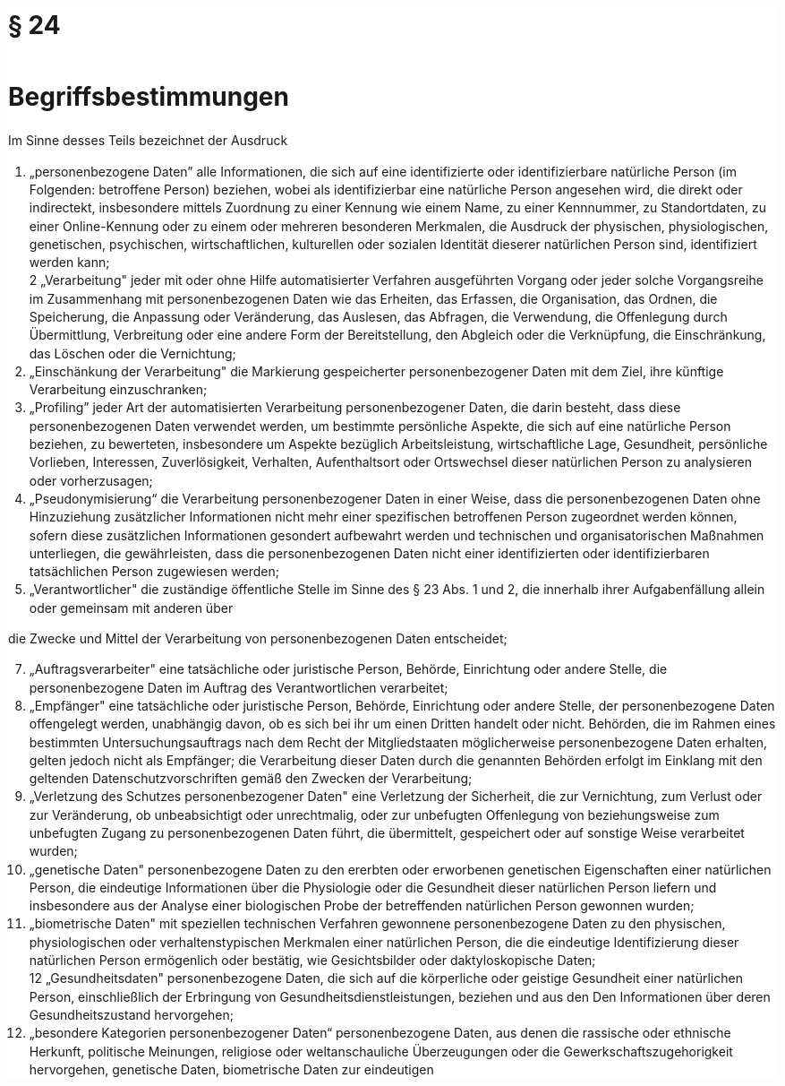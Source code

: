 #  § 24

# Begriffsbestimmungen

Im Sinne desses Teils bezeichnet der Ausdruck

1. „personenbezogene Daten” alle Informationen, die sich auf eine identifizierte oder identifizierbare natürliche Person (im Folgenden: betroffene Person) beziehen, wobei als identifizierbar eine natürliche Person angesehen wird, die direkt oder indirectekt, insbesondere mittels Zuordnung zu einer Kennung wie einem Name, zu einer Kennnummer, zu Standortdaten, zu einer Online-Kennung oder zu einem oder mehreren besonderen Merkmalen, die Ausdruck der physischen, physiologischen, genetischen, psychischen, wirtschaftlichen, kulturellen oder sozialen Identität dieserer natürlichen Person sind, identifiziert werden kann;  
2 „Verarbeitung" jeder mit oder ohne Hilfe automatisierter Verfahren ausgeführten Vorgang oder jeder solche Vorgangsreihe im Zusammenhang mit personenbezogenen Daten wie das Erheiten, das Erfassen, die Organisation, das Ordnen, die Speicherung, die Anpassung oder Veränderung, das Auslesen, das Abfragen, die Verwendung, die Offenlegung durch Übermittlung, Verbreitung oder eine andere Form der Bereitstellung, den Abgleich oder die Verknüpfung, die Einschränkung, das Löschen oder die Vernichtung;  
3. „Einschänkung der Verarbeitung" die Markierung gespeicherter personenbezogener Daten mit dem Ziel, ihre künftige Verarbeitung einzuschranken;  
4. „Profiling” jeder Art der automatisierten Verarbeitung personenbezogener Daten, die darin besteht, dass diese personenbezogenen Daten verwendet werden, um bestimmte persönliche Aspekte, die sich auf eine natürliche Person beziehen, zu bewerteten, insbesondere um Aspekte bezüglich Arbeitsleistung, wirtschaftliche Lage, Gesundheit, persönliche Vorlieben, Interessen, Zuverlösigkeit, Verhalten, Aufenthaltsort oder Ortswechsel dieser natürlichen Person zu analysieren oder vorherzusagen;  
5. „Pseudonymisierung“ die Verarbeitung personenbezogener Daten in einer Weise, dass die personenbezogenen Daten ohne Hinzuziehung zusätzlicher Informationen nicht mehr einer spezifischen betroffenen Person zugeordnet werden können, sofern diese zusätzlichen Informationen gesondert aufbewahrt werden und technischen und organisatorischen Maßnahmen unterliegen, die gewährleisten, dass die personenbezogenen Daten nicht einer identifizierten oder identifizierbaren tatsächlichen Person zugewiesen werden;  
6. „Verantwortlicher" die zuständige öffentliche Stelle im Sinne des § 23 Abs. 1 und 2, die innerhalb ihrer Aufgabenfällung allein oder gemeinsam mit anderen über

die Zwecke und Mittel der Verarbeitung von personenbezogenen Daten entscheidet;

7. „Auftragsverarbeiter" eine tatsächliche oder juristische Person, Behörde, Einrichtung oder andere Stelle, die personenbezogene Daten im Auftrag des Verantwortlichen verarbeitet;  
8. „Empfänger" eine tatsächliche oder juristische Person, Behörde, Einrichtung oder andere Stelle, der personenbezogene Daten offengelegt werden, unabhängig davon, ob es sich bei ihr um einen Dritten handelt oder nicht. Behörden, die im Rahmen eines bestimmten Untersuchungsauftrags nach dem Recht der Mitgliedstaaten möglicherweise personenbezogene Daten erhalten, gelten jedoch nicht als Empfänger; die Verarbeitung dieser Daten durch die genannten Behörden erfolgt im Einklang mit den geltenden Datenschutzvorschriften gemäß den Zwecken der Verarbeitung;  
9. „Verletzung des Schutzes personenbezogener Daten" eine Verletzung der Sicherheit, die zur Vernichtung, zum Verlust oder zur Veränderung, ob unbeabsichtigt oder unrechtmalig, oder zur unbefugten Offenlegung von beziehungsweise zum unbefugten Zugang zu personenbezogenen Daten führt, die übermittelt, gespeichert oder auf sonstige Weise verarbeitet wurden;  
10. „genetische Daten" personenbezogene Daten zu den ererbten oder erworbenen genetischen Eigenschaften einer natürlichen Person, die eindeutige Informationen über die Physiologie oder die Gesundheit dieser natürlichen Person liefern und insbesondere aus der Analyse einer biologischen Probe der betreffenden natürlichen Person gewonnen wurden;  
11. „biometrische Daten" mit speziellen technischen Verfahren gewonnene personenbezogene Daten zu den physischen, physiologischen oder verhaltenstypischen Merkmalen einer natürlichen Person, die die eindeutige Identifizierung dieser natürlichen Person ermögenlich oder bestätig, wie Gesichtsbilder oder daktyloskopische Daten;  
12 „Gesundheitsdaten" personenbezogene Daten, die sich auf die körperliche oder geistige Gesundheit einer natürlichen Person, einschließlich der Erbringung von Gesundheitsdienstleistungen, beziehen und aus den Den Informationen über deren Gesundheitszustand hervorgehen;  
13. „besondere Kategorien personenbezogener Daten“ personenbezogene Daten, aus denen die rassische oder ethnische Herkunft, politische Meinungen, religiose oder weltanschauliche Überzeugungen oder die Gewerkschaftszugehorigkeit hervorgehen, genetische Daten, biometrische Daten zur eindeutigen
